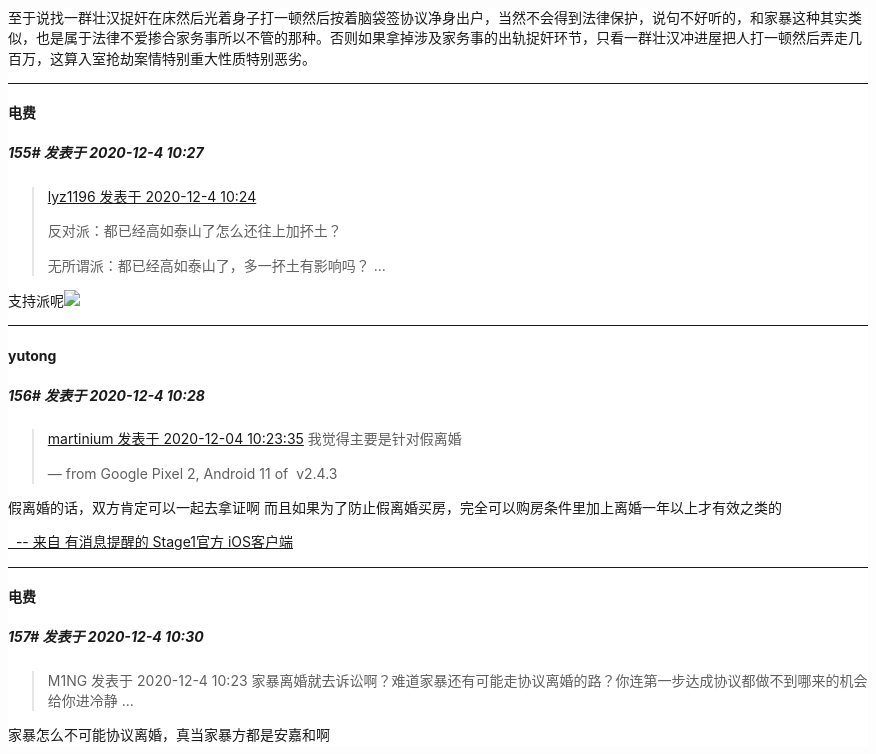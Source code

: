 
至于说找一群壮汉捉奸在床然后光着身子打一顿然后按着脑袋签协议净身出户，当然不会得到法律保护，说句不好听的，和家暴这种其实类似，也是属于法律不爱掺合家务事所以不管的那种。否则如果拿掉涉及家务事的出轨捉奸环节，只看一群壮汉冲进屋把人打一顿然后弄走几百万，这算入室抢劫案情特别重大性质特别恶劣。







*****

####  电费  
##### 155#       发表于 2020-12-4 10:27



<blockquote><a href="httphttps://bbs.saraba1st.com/2b/forum.php?mod=redirect&amp;goto=findpost&amp;pid=49605348&amp;ptid=1975567" target="_blank">lyz1196 发表于 2020-12-4 10:24</a>

反对派：都已经高如泰山了怎么还往上加抔土？

无所谓派：都已经高如泰山了，多一抔土有影响吗？ ...</blockquote>
支持派呢<img src="https://static.saraba1st.com/image/smiley/face2017/067.png" referrerpolicy="no-referrer">







*****

####  yutong  
##### 156#       发表于 2020-12-4 10:28



<blockquote><a href="httphttps://bbs.saraba1st.com/2b/forum.php?mod=redirect&amp;goto=findpost&amp;pid=49605336&amp;ptid=1975567" target="_blank">martinium 发表于 2020-12-04 10:23:35</a>
我觉得主要是针对假离婚

— from Google Pixel 2, Android 11 of  v2.4.3</blockquote>假离婚的话，双方肯定可以一起去拿证啊
而且如果为了防止假离婚买房，完全可以购房条件里加上离婚一年以上才有效之类的

[  -- 来自 有消息提醒的 Stage1官方 iOS客户端](https://itunes.apple.com/fi/app/saraba1st/id1221237470?mt=8)







*****

####  电费  
##### 157#       发表于 2020-12-4 10:30



<blockquote>M1NG 发表于 2020-12-4 10:23
家暴离婚就去诉讼啊？难道家暴还有可能走协议离婚的路？你连第一步达成协议都做不到哪来的机会给你进冷静 ...</blockquote>
家暴怎么不可能协议离婚，真当家暴方都是安嘉和啊


